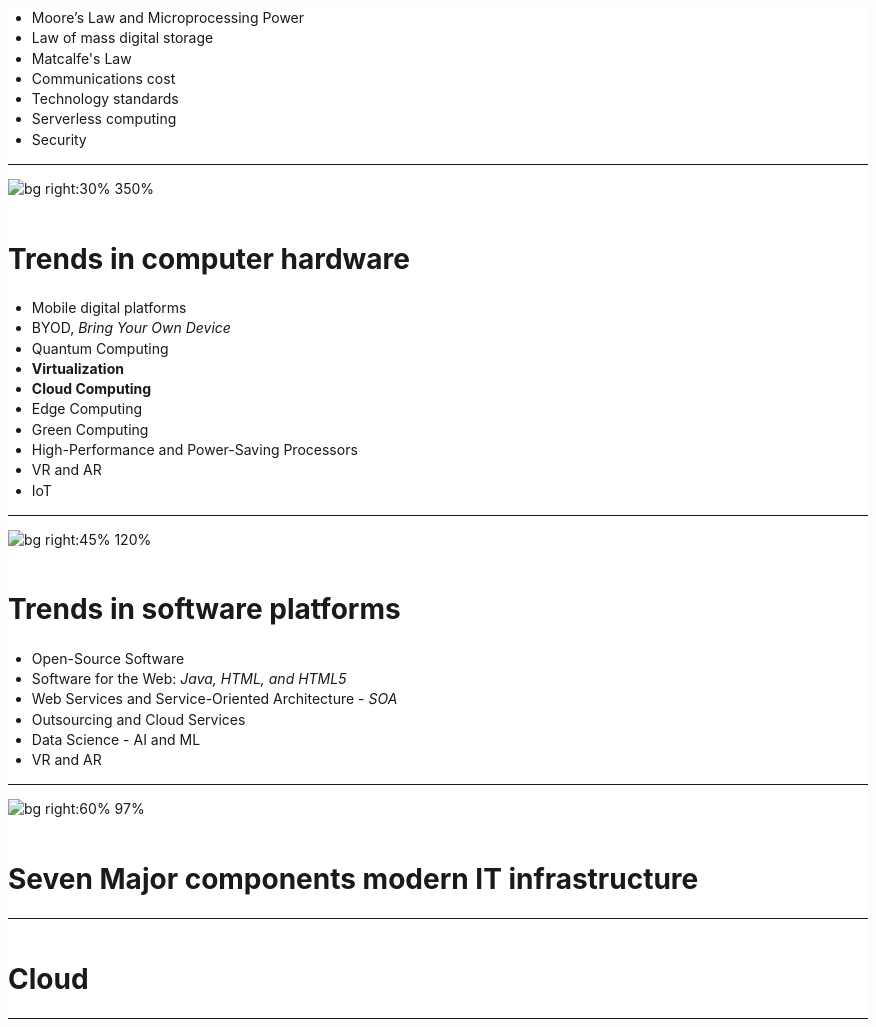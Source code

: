 - Moore’s Law and Microprocessing Power
- Law of mass digital storage
- Matcalfe's Law
- Communications cost
- Technology standards
- Serverless computing
- Security

---

![bg right:30% 350%](https://github.com/officegeek/image/raw/main/hardware.jpg)
# Trends in computer hardware 

- Mobile digital platforms
- BYOD, *Bring Your Own Device*
- Quantum Computing
- **Virtualization**
- **Cloud Computing**
- Edge Computing
- Green Computing
- High-Performance and Power-Saving Processors
- VR and AR
- IoT

---

![bg right:45% 120%](https://github.com/officegeek/image/raw/main/software.png)
# Trends in software platforms  

- Open-Source Software
- Software for the Web: *Java, HTML, and HTML5*
- Web Services and Service-Oriented Architecture - *SOA*
- Outsourcing and Cloud Services
- Data Science - AI and ML
- VR and AR

---

![bg right:60% 97%](https://github.com/officegeek/image/raw/main/FG_05_008.jpg)
# Seven Major components modern IT infrastructure

---




# Cloud 

---